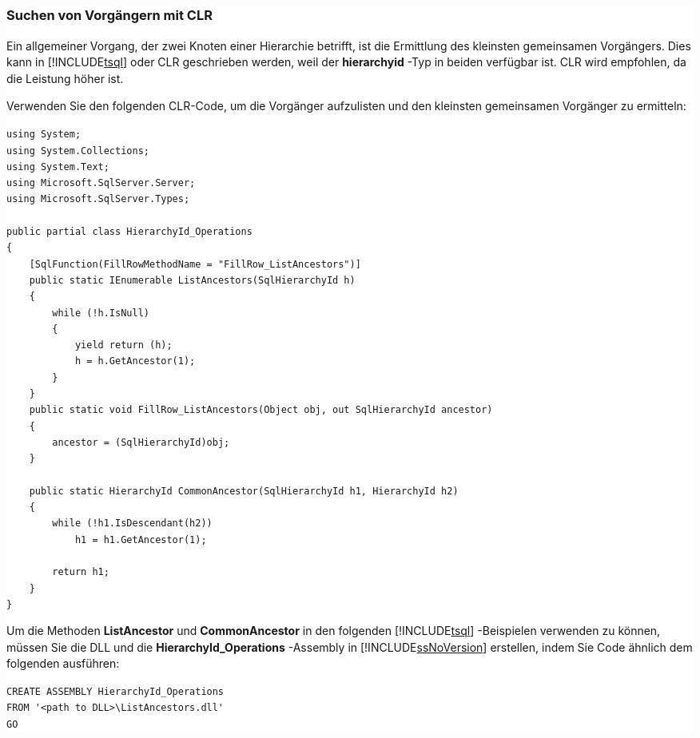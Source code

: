   
###  <a name="findclr"></a> Suchen von Vorgängern mit CLR  
 Ein allgemeiner Vorgang, der zwei Knoten einer Hierarchie betrifft, ist die Ermittlung des kleinsten gemeinsamen Vorgängers. Dies kann in [!INCLUDE[tsql](../includes/tsql-md.md)] oder CLR geschrieben werden, weil der **hierarchyid** -Typ in beiden verfügbar ist. CLR wird empfohlen, da die Leistung höher ist.  
  
 Verwenden Sie den folgenden CLR-Code, um die Vorgänger aufzulisten und den kleinsten gemeinsamen Vorgänger zu ermitteln:  
  
```  
using System;  
using System.Collections;  
using System.Text;  
using Microsoft.SqlServer.Server;  
using Microsoft.SqlServer.Types;  
  
public partial class HierarchyId_Operations  
{  
    [SqlFunction(FillRowMethodName = "FillRow_ListAncestors")]  
    public static IEnumerable ListAncestors(SqlHierarchyId h)  
    {  
        while (!h.IsNull)  
        {  
            yield return (h);  
            h = h.GetAncestor(1);  
        }  
    }  
    public static void FillRow_ListAncestors(Object obj, out SqlHierarchyId ancestor)  
    {  
        ancestor = (SqlHierarchyId)obj;  
    }  
  
    public static HierarchyId CommonAncestor(SqlHierarchyId h1, HierarchyId h2)  
    {  
        while (!h1.IsDescendant(h2))  
            h1 = h1.GetAncestor(1);  
  
        return h1;  
    }  
}  
```  
  
 Um die Methoden **ListAncestor** und **CommonAncestor** in den folgenden [!INCLUDE[tsql](../includes/tsql-md.md)] -Beispielen verwenden zu können, müssen Sie die DLL und die **HierarchyId_Operations** -Assembly in [!INCLUDE[ssNoVersion](../includes/ssnoversion-md.md)] erstellen, indem Sie Code ähnlich dem folgenden ausführen:  
  
```  
CREATE ASSEMBLY HierarchyId_Operations   
FROM '<path to DLL>\ListAncestors.dll'  
GO  
```  
  